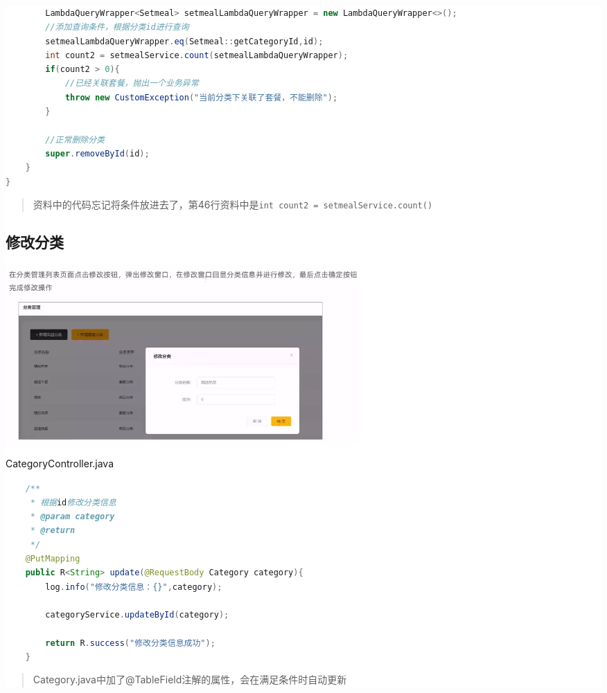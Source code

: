 ```java
        LambdaQueryWrapper<Setmeal> setmealLambdaQueryWrapper = new LambdaQueryWrapper<>();
        //添加查询条件，根据分类id进行查询
        setmealLambdaQueryWrapper.eq(Setmeal::getCategoryId,id);
        int count2 = setmealService.count(setmealLambdaQueryWrapper);
        if(count2 > 0){
            //已经关联套餐，抛出一个业务异常
            throw new CustomException("当前分类下关联了套餐，不能删除");
        }

        //正常删除分类
        super.removeById(id);
    }
}
```

> 资料中的代码忘记将条件放进去了，第46行资料中是`int count2 = setmealService.count()`

## 修改分类

<img src="img/5.分类管理/image-20230524152514686.png" alt="image-20230524152514686" style="zoom:50%;" />

CategoryController.java

```java
    /**
     * 根据id修改分类信息
     * @param category
     * @return
     */
    @PutMapping
    public R<String> update(@RequestBody Category category){
        log.info("修改分类信息：{}",category);

        categoryService.updateById(category);

        return R.success("修改分类信息成功");
    }
```

> Category.java中加了@TableField注解的属性，会在满足条件时自动更新
